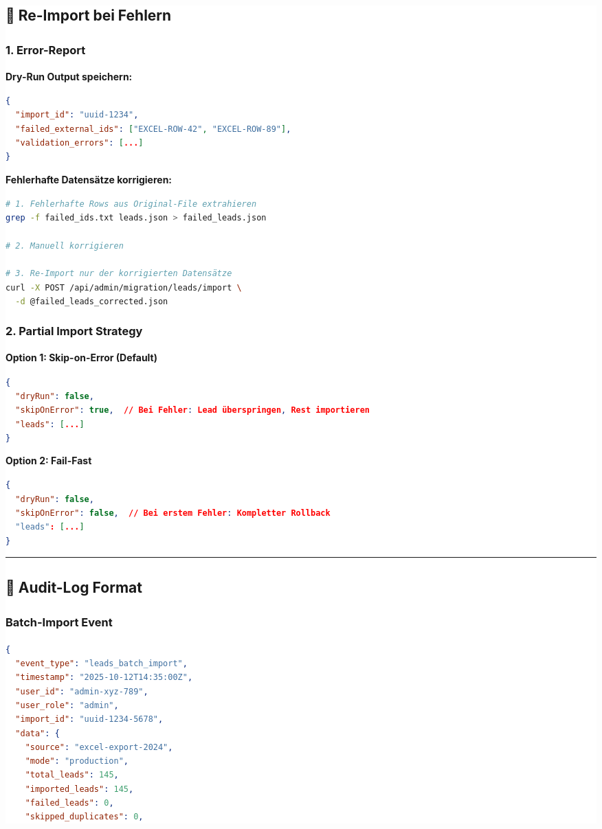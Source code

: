 
## 🔄 Re-Import bei Fehlern

### 1. Error-Report

**Dry-Run Output speichern:**
```json
{
  "import_id": "uuid-1234",
  "failed_external_ids": ["EXCEL-ROW-42", "EXCEL-ROW-89"],
  "validation_errors": [...]
}
```

**Fehlerhafte Datensätze korrigieren:**
```bash
# 1. Fehlerhafte Rows aus Original-File extrahieren
grep -f failed_ids.txt leads.json > failed_leads.json

# 2. Manuell korrigieren

# 3. Re-Import nur der korrigierten Datensätze
curl -X POST /api/admin/migration/leads/import \
  -d @failed_leads_corrected.json
```

### 2. Partial Import Strategy

**Option 1: Skip-on-Error (Default)**
```json
{
  "dryRun": false,
  "skipOnError": true,  // Bei Fehler: Lead überspringen, Rest importieren
  "leads": [...]
}
```

**Option 2: Fail-Fast**
```json
{
  "dryRun": false,
  "skipOnError": false,  // Bei erstem Fehler: Kompletter Rollback
  "leads": [...]
}
```

---

## 📝 Audit-Log Format

### Batch-Import Event

```json
{
  "event_type": "leads_batch_import",
  "timestamp": "2025-10-12T14:35:00Z",
  "user_id": "admin-xyz-789",
  "user_role": "admin",
  "import_id": "uuid-1234-5678",
  "data": {
    "source": "excel-export-2024",
    "mode": "production",
    "total_leads": 145,
    "imported_leads": 145,
    "failed_leads": 0,
    "skipped_duplicates": 0,
```